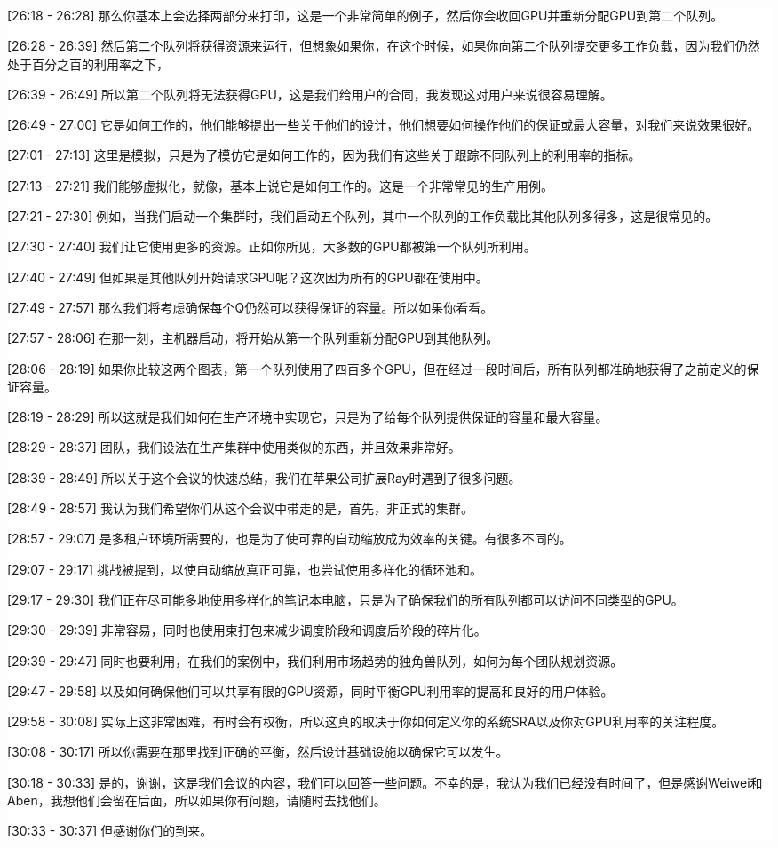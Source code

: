 [26:18 - 26:28] 那么你基本上会选择两部分来打印，这是一个非常简单的例子，然后你会收回GPU并重新分配GPU到第二个队列。

[26:28 - 26:39] 然后第二个队列将获得资源来运行，但想象如果你，在这个时候，如果你向第二个队列提交更多工作负载，因为我们仍然处于百分之百的利用率之下，

[26:39 - 26:49] 所以第二个队列将无法获得GPU，这是我们给用户的合同，我发现这对用户来说很容易理解。

[26:49 - 27:00] 它是如何工作的，他们能够提出一些关于他们的设计，他们想要如何操作他们的保证或最大容量，对我们来说效果很好。

[27:01 - 27:13] 这里是模拟，只是为了模仿它是如何工作的，因为我们有这些关于跟踪不同队列上的利用率的指标。

[27:13 - 27:21] 我们能够虚拟化，就像，基本上说它是如何工作的。这是一个非常常见的生产用例。

[27:21 - 27:30] 例如，当我们启动一个集群时，我们启动五个队列，其中一个队列的工作负载比其他队列多得多，这是很常见的。

[27:30 - 27:40] 我们让它使用更多的资源。正如你所见，大多数的GPU都被第一个队列所利用。

[27:40 - 27:49] 但如果是其他队列开始请求GPU呢？这次因为所有的GPU都在使用中。

[27:49 - 27:57] 那么我们将考虑确保每个Q仍然可以获得保证的容量。所以如果你看看。

[27:57 - 28:06] 在那一刻，主机器启动，将开始从第一个队列重新分配GPU到其他队列。

[28:06 - 28:19] 如果你比较这两个图表，第一个队列使用了四百多个GPU，但在经过一段时间后，所有队列都准确地获得了之前定义的保证容量。

[28:19 - 28:29] 所以这就是我们如何在生产环境中实现它，只是为了给每个队列提供保证的容量和最大容量。

[28:29 - 28:37] 团队，我们设法在生产集群中使用类似的东西，并且效果非常好。

[28:39 - 28:49] 所以关于这个会议的快速总结，我们在苹果公司扩展Ray时遇到了很多问题。

[28:49 - 28:57] 我认为我们希望你们从这个会议中带走的是，首先，非正式的集群。

[28:57 - 29:07] 是多租户环境所需要的，也是为了使可靠的自动缩放成为效率的关键。有很多不同的。

[29:07 - 29:17] 挑战被提到，以使自动缩放真正可靠，也尝试使用多样化的循环池和。

[29:17 - 29:30] 我们正在尽可能多地使用多样化的笔记本电脑，只是为了确保我们的所有队列都可以访问不同类型的GPU。

[29:30 - 29:39] 非常容易，同时也使用束打包来减少调度阶段和调度后阶段的碎片化。

[29:39 - 29:47] 同时也要利用，在我们的案例中，我们利用市场趋势的独角兽队列，如何为每个团队规划资源。

[29:47 - 29:58] 以及如何确保他们可以共享有限的GPU资源，同时平衡GPU利用率的提高和良好的用户体验。

[29:58 - 30:08] 实际上这非常困难，有时会有权衡，所以这真的取决于你如何定义你的系统SRA以及你对GPU利用率的关注程度。

[30:08 - 30:17] 所以你需要在那里找到正确的平衡，然后设计基础设施以确保它可以发生。

[30:18 - 30:33] 是的，谢谢，这是我们会议的内容，我们可以回答一些问题。不幸的是，我认为我们已经没有时间了，但是感谢Weiwei和Aben，我想他们会留在后面，所以如果你有问题，请随时去找他们。

[30:33 - 30:37] 但感谢你们的到来。

